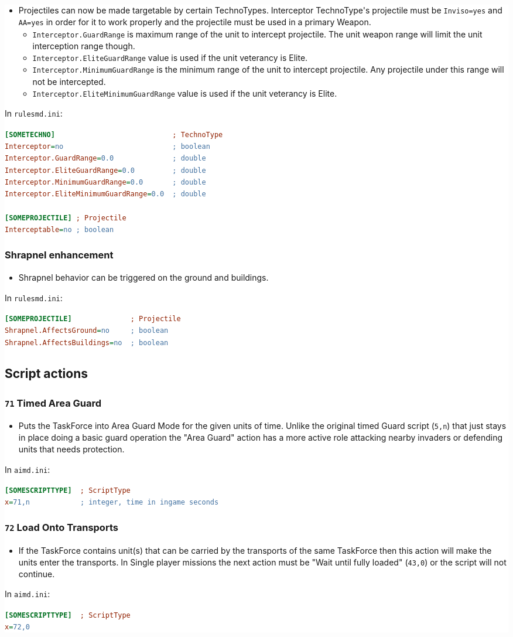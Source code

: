 - Projectiles can now be made targetable by certain TechnoTypes. Interceptor TechnoType's projectile must be `Inviso=yes` and `AA=yes` in order for it to work properly and the projectile must be used in a primary Weapon.
  - `Interceptor.GuardRange` is maximum range of the unit to intercept projectile. The unit weapon range will limit the unit interception range though.
  - `Interceptor.EliteGuardRange` value is used if the unit veterancy is Elite.
  - `Interceptor.MinimumGuardRange` is the minimum range of the unit to intercept projectile. Any projectile under this range will not be intercepted.
  - `Interceptor.EliteMinimumGuardRange` value is used if the unit veterancy is Elite.

In `rulesmd.ini`:
```ini
[SOMETECHNO]                            ; TechnoType
Interceptor=no                          ; boolean
Interceptor.GuardRange=0.0              ; double
Interceptor.EliteGuardRange=0.0         ; double
Interceptor.MinimumGuardRange=0.0       ; double
Interceptor.EliteMinimumGuardRange=0.0  ; double

[SOMEPROJECTILE] ; Projectile
Interceptable=no ; boolean
```

### Shrapnel enhancement
- Shrapnel behavior can be triggered on the ground and buildings.

In `rulesmd.ini`:
```ini
[SOMEPROJECTILE]              ; Projectile
Shrapnel.AffectsGround=no     ; boolean
Shrapnel.AffectsBuildings=no  ; boolean
```

## Script actions

### `71` Timed Area Guard

- Puts the TaskForce into Area Guard Mode for the given units of time. Unlike the original timed Guard script (`5,n`) that just stays in place doing a basic guard operation the "Area Guard" action has a more active role attacking nearby invaders or defending units that needs protection.

In `aimd.ini`:
```ini
[SOMESCRIPTTYPE]  ; ScriptType
x=71,n            ; integer, time in ingame seconds
```

### `72` Load Onto Transports

- If the TaskForce contains unit(s) that can be carried by the transports of the same TaskForce then this action will make the units enter the transports. In Single player missions the next action must be "Wait until fully loaded" (`43,0`) or the script will not continue.

In `aimd.ini`:
```ini
[SOMESCRIPTTYPE]  ; ScriptType
x=72,0
```
